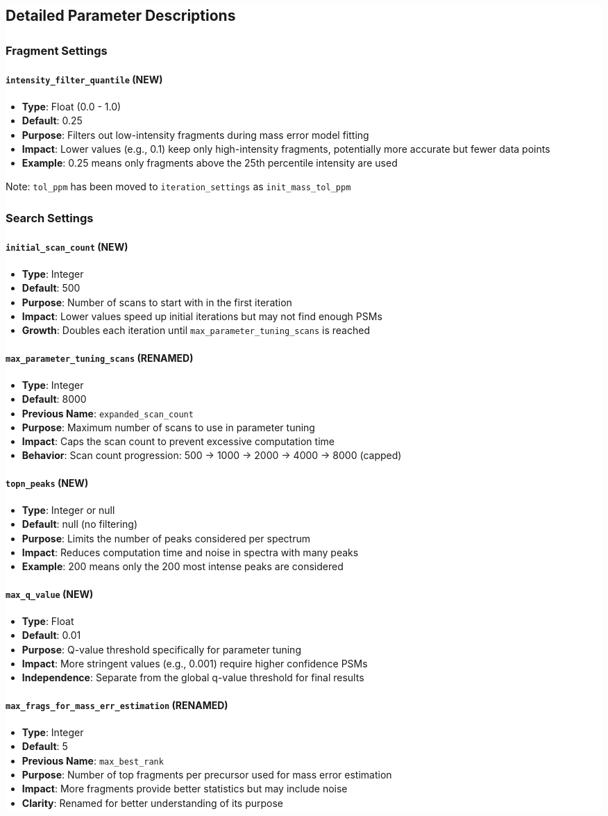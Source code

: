 ## Detailed Parameter Descriptions

### Fragment Settings

#### `intensity_filter_quantile` (NEW)
- **Type**: Float (0.0 - 1.0)
- **Default**: 0.25
- **Purpose**: Filters out low-intensity fragments during mass error model fitting
- **Impact**: Lower values (e.g., 0.1) keep only high-intensity fragments, potentially more accurate but fewer data points
- **Example**: 0.25 means only fragments above the 25th percentile intensity are used

Note: `tol_ppm` has been moved to `iteration_settings` as `init_mass_tol_ppm`

### Search Settings

#### `initial_scan_count` (NEW)
- **Type**: Integer
- **Default**: 500
- **Purpose**: Number of scans to start with in the first iteration
- **Impact**: Lower values speed up initial iterations but may not find enough PSMs
- **Growth**: Doubles each iteration until `max_parameter_tuning_scans` is reached

#### `max_parameter_tuning_scans` (RENAMED)
- **Type**: Integer
- **Default**: 8000
- **Previous Name**: `expanded_scan_count`
- **Purpose**: Maximum number of scans to use in parameter tuning
- **Impact**: Caps the scan count to prevent excessive computation time
- **Behavior**: Scan count progression: 500 → 1000 → 2000 → 4000 → 8000 (capped)

#### `topn_peaks` (NEW)
- **Type**: Integer or null
- **Default**: null (no filtering)
- **Purpose**: Limits the number of peaks considered per spectrum
- **Impact**: Reduces computation time and noise in spectra with many peaks
- **Example**: 200 means only the 200 most intense peaks are considered

#### `max_q_value` (NEW)
- **Type**: Float
- **Default**: 0.01
- **Purpose**: Q-value threshold specifically for parameter tuning
- **Impact**: More stringent values (e.g., 0.001) require higher confidence PSMs
- **Independence**: Separate from the global q-value threshold for final results

#### `max_frags_for_mass_err_estimation` (RENAMED)
- **Type**: Integer
- **Default**: 5
- **Previous Name**: `max_best_rank`
- **Purpose**: Number of top fragments per precursor used for mass error estimation
- **Impact**: More fragments provide better statistics but may include noise
- **Clarity**: Renamed for better understanding of its purpose
